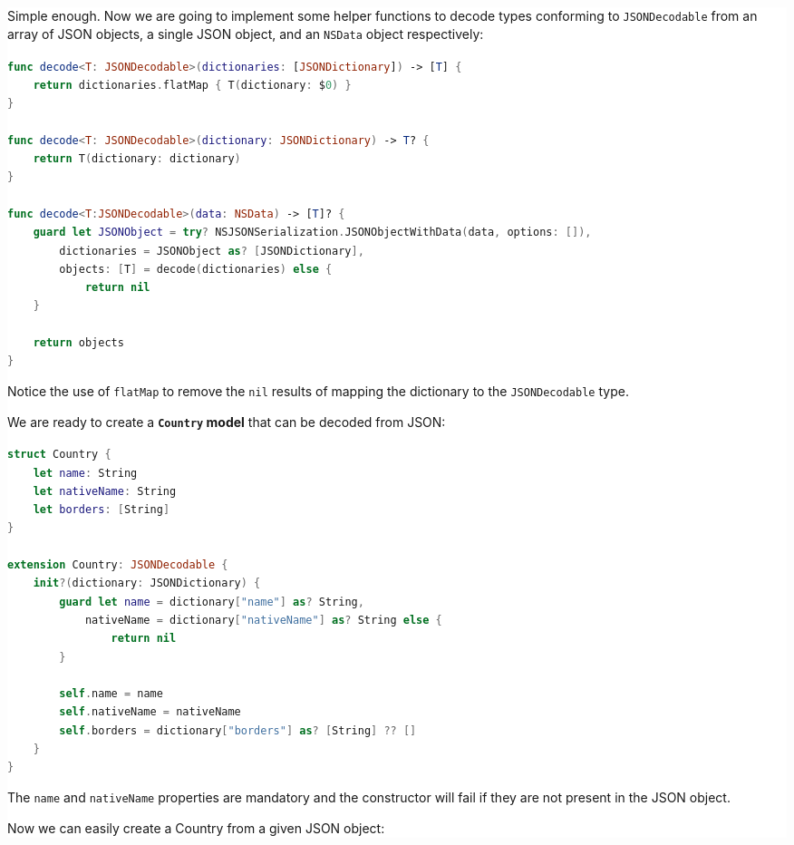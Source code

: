 Simple enough. Now we are going to implement some helper functions to decode types conforming to `JSONDecodable` from an array of JSON objects, a single JSON object, and an `NSData` object respectively:

```swift
func decode<T: JSONDecodable>(dictionaries: [JSONDictionary]) -> [T] {
    return dictionaries.flatMap { T(dictionary: $0) }
}

func decode<T: JSONDecodable>(dictionary: JSONDictionary) -> T? {
    return T(dictionary: dictionary)
}

func decode<T:JSONDecodable>(data: NSData) -> [T]? {
    guard let JSONObject = try? NSJSONSerialization.JSONObjectWithData(data, options: []),
        dictionaries = JSONObject as? [JSONDictionary],
        objects: [T] = decode(dictionaries) else {
            return nil
    }
    
    return objects
}
```

Notice the use of `flatMap` to remove the `nil` results of mapping the dictionary to the `JSONDecodable` type.

We are ready to create a **`Country` model** that can be decoded from JSON:

```swift
struct Country {
    let name: String
    let nativeName: String
    let borders: [String]
}

extension Country: JSONDecodable {
    init?(dictionary: JSONDictionary) {
        guard let name = dictionary["name"] as? String,
            nativeName = dictionary["nativeName"] as? String else {
                return nil
        }
        
        self.name = name
        self.nativeName = nativeName
        self.borders = dictionary["borders"] as? [String] ?? []
    }
}
```

The `name` and `nativeName` properties are mandatory and the constructor will fail if they are not present in the JSON object.

Now we can easily create a Country from a given JSON object:
